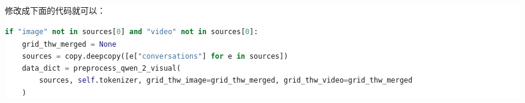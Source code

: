 修改成下面的代码就可以：

```python
if "image" not in sources[0] and "video" not in sources[0]:
    grid_thw_merged = None
    sources = copy.deepcopy([e["conversations"] for e in sources])
    data_dict = preprocess_qwen_2_visual(
        sources, self.tokenizer, grid_thw_image=grid_thw_merged, grid_thw_video=grid_thw_merged
    )
```
